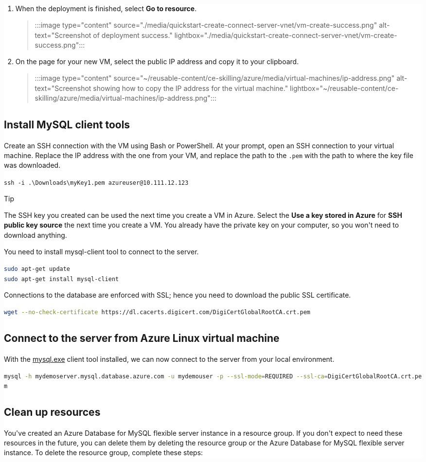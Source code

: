 1. When the deployment is finished, select **Go to resource**.
   > :::image type="content" source="./media/quickstart-create-connect-server-vnet/vm-create-success.png" alt-text="Screenshot of deployment success." lightbox="./media/quickstart-create-connect-server-vnet/vm-create-success.png":::

1. On the page for your new VM, select the public IP address and copy it to your clipboard.
   > :::image type="content" source="~/reusable-content/ce-skilling/azure/media/virtual-machines/ip-address.png" alt-text="Screenshot showing how to copy the IP address for the virtual machine." lightbox="~/reusable-content/ce-skilling/azure/media/virtual-machines/ip-address.png":::

## Install MySQL client tools

Create an SSH connection with the VM using Bash or PowerShell. At your prompt, open an SSH connection to your virtual machine. Replace the IP address with the one from your VM, and replace the path to the `.pem` with the path to where the key file was downloaded.

```console
ssh -i .\Downloads\myKey1.pem azureuser@10.111.12.123
```

> [!TIP]  
> The SSH key you created can be used the next time you create a VM in Azure. Select the **Use a key stored in Azure** for **SSH public key source** the next time you create a VM. You already have the private key on your computer, so you won't need to download anything.

You need to install mysql-client tool to connect to the server.

```bash
sudo apt-get update
sudo apt-get install mysql-client
```

Connections to the database are enforced with SSL; hence you need to download the public SSL certificate.

```bash
wget --no-check-certificate https://dl.cacerts.digicert.com/DigiCertGlobalRootCA.crt.pem
```

## Connect to the server from Azure Linux virtual machine

With the [mysql.exe](https://dev.mysql.com/doc/refman/8.0/en/mysql.html) client tool installed, we can now connect to the server from your local environment.

```bash
mysql -h mydemoserver.mysql.database.azure.com -u mydemouser -p --ssl-mode=REQUIRED --ssl-ca=DigiCertGlobalRootCA.crt.pem
```

## Clean up resources

You've created an Azure Database for MySQL flexible server instance in a resource group. If you don't expect to need these resources in the future, you can delete them by deleting the resource group or the Azure Database for MySQL flexible server instance. To delete the resource group, complete these steps:
